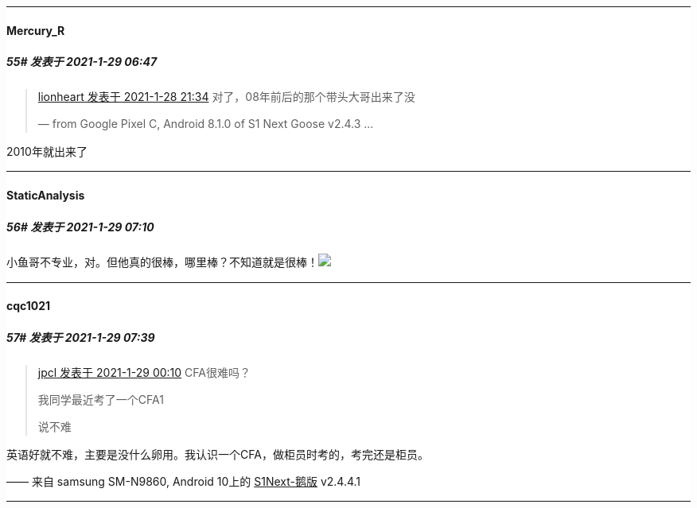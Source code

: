 


*****

####  Mercury_R  
##### 55#       发表于 2021-1-29 06:47



<blockquote><a href="httphttps://bbs.saraba1st.com/2b/forum.php?mod=redirect&amp;goto=findpost&amp;pid=50174965&amp;ptid=1985207" target="_blank">lionheart 发表于 2021-1-28 21:34</a>
对了，08年前后的那个带头大哥出来了没

— from Google Pixel C, Android 8.1.0 of S1 Next Goose v2.4.3 ...</blockquote>
2010年就出来了







*****

####  StaticAnalysis  
##### 56#       发表于 2021-1-29 07:10




小鱼哥不专业，对。但他真的很棒，哪里棒？不知道就是很棒！<img src="https://static.saraba1st.com/image/smiley/face2017/245.png" referrerpolicy="no-referrer">







*****

####  cqc1021  
##### 57#       发表于 2021-1-29 07:39



<blockquote><a href="httphttps://bbs.saraba1st.com/2b/forum.php?mod=redirect&amp;goto=findpost&amp;pid=50176379&amp;ptid=1985207" target="_blank">jpcl 发表于 2021-1-29 00:10</a>
CFA很难吗？

我同学最近考了一个CFA1

说不难</blockquote>
英语好就不难，主要是没什么卵用。我认识一个CFA，做柜员时考的，考完还是柜员。

—— 来自 samsung SM-N9860, Android 10上的 [S1Next-鹅版](https://github.com/ykrank/S1-Next/releases) v2.4.4.1







*****
